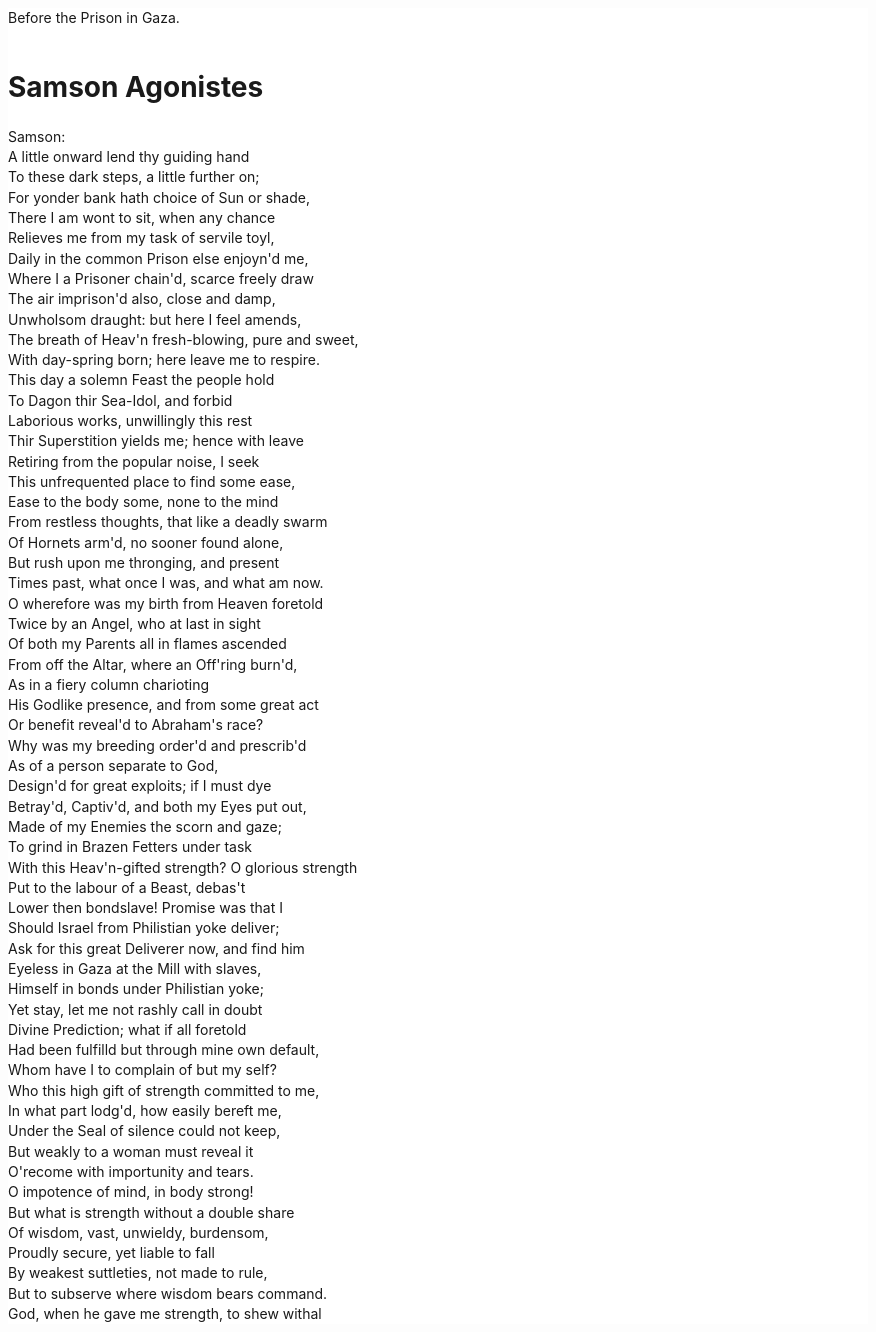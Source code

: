 Before the Prison in Gaza.  


Samson Agonistes  
================  

Samson:  
A little onward lend thy guiding hand  
To these dark steps, a little further on;  
For yonder bank hath choice of Sun or shade,  
There I am wont to sit, when any chance  
Relieves me from my task of servile toyl,  
Daily in the common Prison else enjoyn'd me,  
Where I a Prisoner chain'd, scarce freely draw  
The air imprison'd also, close and damp,  
Unwholsom draught: but here I feel amends,  
The breath of Heav'n fresh-blowing, pure and sweet,  
With day-spring born; here leave me to respire.  
This day a solemn Feast the people hold  
To Dagon thir Sea-Idol, and forbid  
Laborious works, unwillingly this rest  
Thir Superstition yields me; hence with leave  
Retiring from the popular noise, I seek  
This unfrequented place to find some ease,  
Ease to the body some, none to the mind  
From restless thoughts, that like a deadly swarm  
Of Hornets arm'd, no sooner found alone,   
But rush upon me thronging, and present  
Times past, what once I was, and what am now.  
O wherefore was my birth from Heaven foretold  
Twice by an Angel, who at last in sight  
Of both my Parents all in flames ascended  
From off the Altar, where an Off'ring burn'd,  
As in a fiery column charioting  
His Godlike presence, and from some great act  
Or benefit reveal'd to Abraham's race?  
Why was my breeding order'd and prescrib'd   
As of a person separate to God,  
Design'd for great exploits; if I must dye  
Betray'd, Captiv'd, and both my Eyes put out,  
Made of my Enemies the scorn and gaze;  
To grind in Brazen Fetters under task  
With this Heav'n-gifted strength? O glorious strength  
Put to the labour of a Beast, debas't  
Lower then bondslave! Promise was that I  
Should Israel from Philistian yoke deliver;  
Ask for this great Deliverer now, and find him   
Eyeless in Gaza at the Mill with slaves,  
Himself in bonds under Philistian yoke;  
Yet stay, let me not rashly call in doubt  
Divine Prediction; what if all foretold  
Had been fulfilld but through mine own default,  
Whom have I to complain of but my self?  
Who this high gift of strength committed to me,  
In what part lodg'd, how easily bereft me,  
Under the Seal of silence could not keep,  
But weakly to a woman must reveal it   
O'recome with importunity and tears.  
O impotence of mind, in body strong!  
But what is strength without a double share  
Of wisdom, vast, unwieldy, burdensom,  
Proudly secure, yet liable to fall  
By weakest suttleties, not made to rule,  
But to subserve where wisdom bears command.  
God, when he gave me strength, to shew withal  